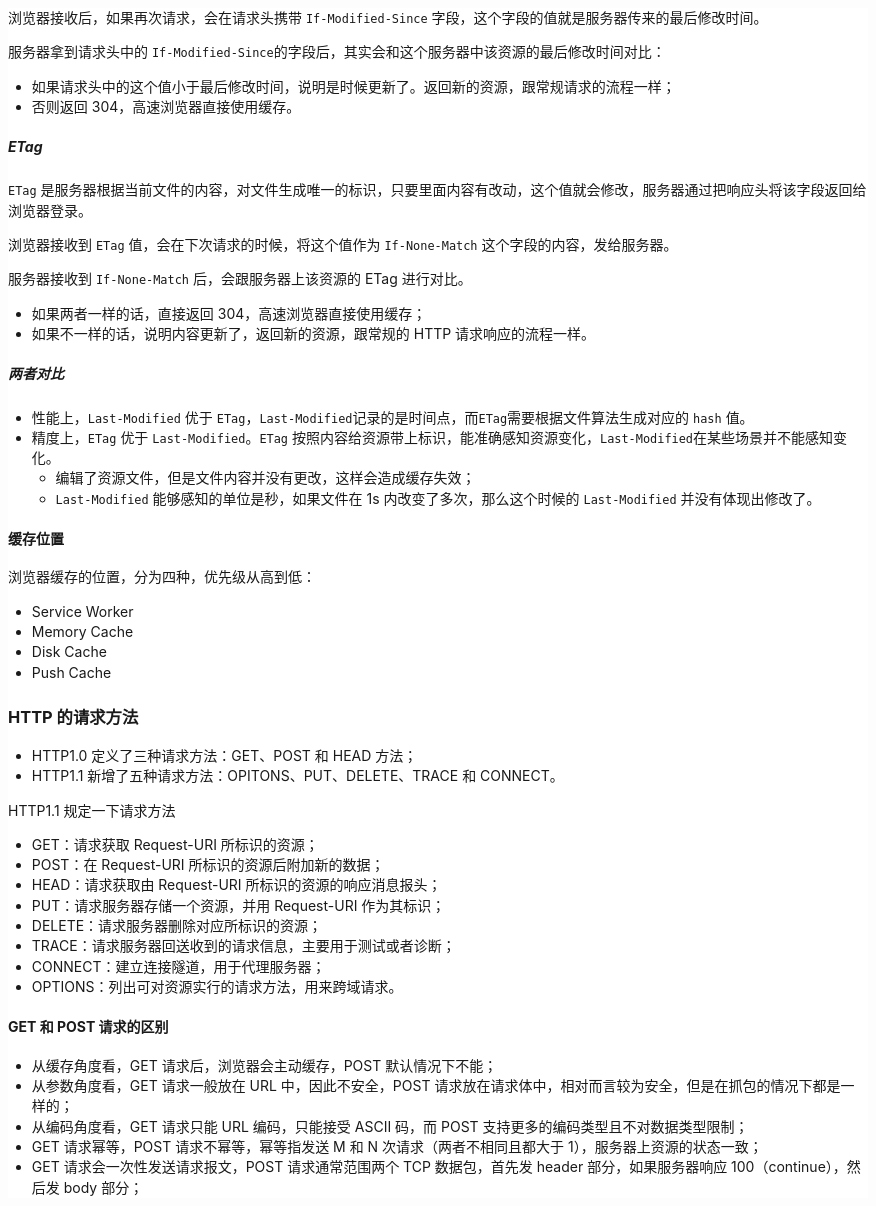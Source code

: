 浏览器接收后，如果再次请求，会在请求头携带 `If-Modified-Since` 字段，这个字段的值就是服务器传来的最后修改时间。

服务器拿到请求头中的 `If-Modified-Since`的字段后，其实会和这个服务器中该资源的最后修改时间对比：

- 如果请求头中的这个值小于最后修改时间，说明是时候更新了。返回新的资源，跟常规请求的流程一样；
- 否则返回 304，高速浏览器直接使用缓存。

##### ETag

`ETag` 是服务器根据当前文件的内容，对文件生成唯一的标识，只要里面内容有改动，这个值就会修改，服务器通过把响应头将该字段返回给浏览器登录。

浏览器接收到 `ETag` 值，会在下次请求的时候，将这个值作为 `If-None-Match` 这个字段的内容，发给服务器。

服务器接收到 `If-None-Match` 后，会跟服务器上该资源的 ETag 进行对比。

- 如果两者一样的话，直接返回 304，高速浏览器直接使用缓存；
- 如果不一样的话，说明内容更新了，返回新的资源，跟常规的 HTTP 请求响应的流程一样。

##### 两者对比

- 性能上，`Last-Modified` 优于 `ETag`，`Last-Modified`记录的是时间点，而`ETag`需要根据文件算法生成对应的 `hash` 值。
- 精度上，`ETag` 优于 `Last-Modified`。`ETag` 按照内容给资源带上标识，能准确感知资源变化，`Last-Modified`在某些场景并不能感知变化。
  - 编辑了资源文件，但是文件内容并没有更改，这样会造成缓存失效；
  - `Last-Modified` 能够感知的单位是秒，如果文件在 1s 内改变了多次，那么这个时候的 `Last-Modified` 并没有体现出修改了。

#### 缓存位置

浏览器缓存的位置，分为四种，优先级从高到低：

- Service Worker
- Memory Cache
- Disk Cache
- Push Cache

### HTTP 的请求方法

- HTTP1.0 定义了三种请求方法：GET、POST 和 HEAD 方法；
- HTTP1.1 新增了五种请求方法：OPITONS、PUT、DELETE、TRACE 和 CONNECT。

HTTP1.1 规定一下请求方法

- GET：请求获取 Request-URI 所标识的资源；
- POST：在 Request-URI 所标识的资源后附加新的数据；
- HEAD：请求获取由 Request-URI 所标识的资源的响应消息报头；
- PUT：请求服务器存储一个资源，并用 Request-URI 作为其标识；
- DELETE：请求服务器删除对应所标识的资源；
- TRACE：请求服务器回送收到的请求信息，主要用于测试或者诊断；
- CONNECT：建立连接隧道，用于代理服务器；
- OPTIONS：列出可对资源实行的请求方法，用来跨域请求。

#### GET 和 POST 请求的区别

- 从缓存角度看，GET 请求后，浏览器会主动缓存，POST 默认情况下不能；
- 从参数角度看，GET 请求一般放在 URL 中，因此不安全，POST 请求放在请求体中，相对而言较为安全，但是在抓包的情况下都是一样的；
- 从编码角度看，GET 请求只能 URL 编码，只能接受 ASCII 码，而 POST 支持更多的编码类型且不对数据类型限制；
- GET 请求幂等，POST 请求不幂等，幂等指发送 M 和 N 次请求（两者不相同且都大于 1），服务器上资源的状态一致；
- GET 请求会一次性发送请求报文，POST 请求通常范围两个 TCP 数据包，首先发 header 部分，如果服务器响应 100（continue），然后发 body 部分；
